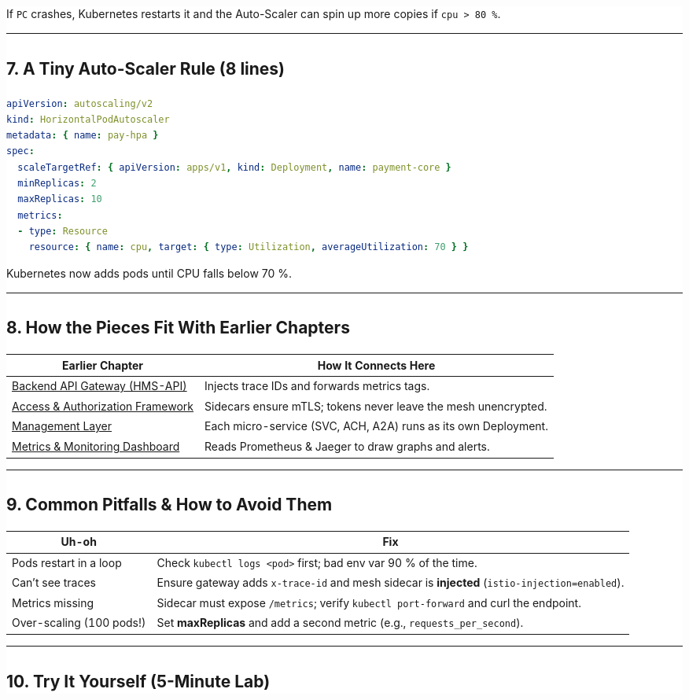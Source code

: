 If `PC` crashes, Kubernetes restarts it and the Auto-Scaler can spin up more copies if `cpu > 80 %`.

---

## 7. A Tiny Auto-Scaler Rule (8 lines)

```yaml
apiVersion: autoscaling/v2
kind: HorizontalPodAutoscaler
metadata: { name: pay-hpa }
spec:
  scaleTargetRef: { apiVersion: apps/v1, kind: Deployment, name: payment-core }
  minReplicas: 2
  maxReplicas: 10
  metrics:
  - type: Resource
    resource: { name: cpu, target: { type: Utilization, averageUtilization: 70 } }
```

Kubernetes now adds pods until CPU falls below 70 %.

---

## 8. How the Pieces Fit With Earlier Chapters

| Earlier Chapter | How It Connects Here |
|-----------------|----------------------|
| [Backend API Gateway (HMS-API)](12_backend_api_gateway__hms_api__.md) | Injects trace IDs and forwards metrics tags. |
| [Access & Authorization Framework](11_access___authorization_framework_.md) | Sidecars ensure mTLS; tokens never leave the mesh unencrypted. |
| [Management Layer](09_management_layer__hms_svc__hms_ach__hms_a2a__.md) | Each micro-service (SVC, ACH, A2A) runs as its own Deployment. |
| [Metrics & Monitoring Dashboard](14_metrics___monitoring_dashboard_.md) | Reads Prometheus & Jaeger to draw graphs and alerts. |

---

## 9. Common Pitfalls & How to Avoid Them

| Uh-oh | Fix |
|-------|-----|
| Pods restart in a loop | Check `kubectl logs <pod>` first; bad env var 90 % of the time. |
| Can’t see traces | Ensure gateway adds `x-trace-id` and mesh sidecar is **injected** (`istio-injection=enabled`). |
| Metrics missing | Sidecar must expose `/metrics`; verify `kubectl port-forward` and curl the endpoint. |
| Over-scaling (100 pods!) | Set **maxReplicas** and add a second metric (e.g., `requests_per_second`). |

---

## 10. Try It Yourself (5-Minute Lab)
